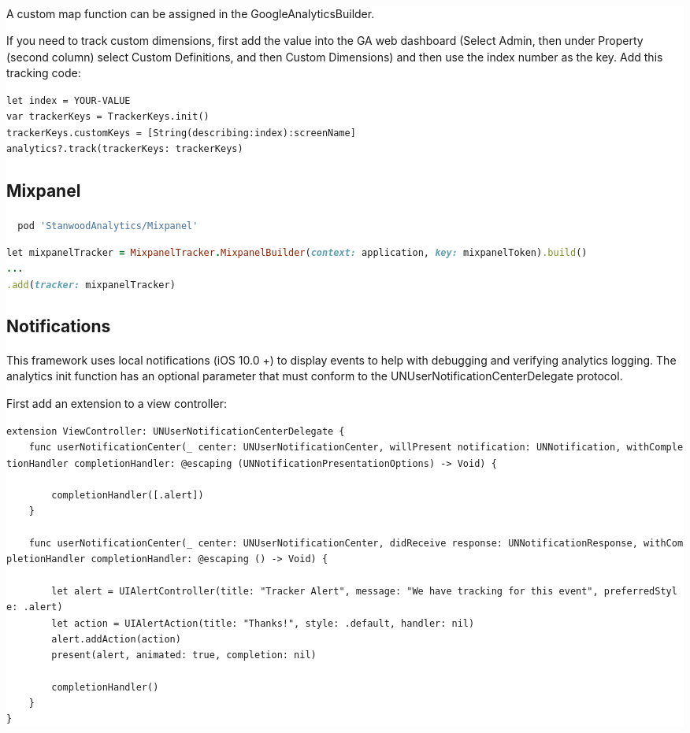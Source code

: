 A custom map function can be assigned in the GoogleAnalyticsBuilder. 

If you need to track custom dimensions, first add the value into the GA web dashboard (Select Admin, then under Property (second column) select Custom Definitions, and then Custom Dimensions) and then use the index number as the key. Add this tracking code: 

```
let index = YOUR-VALUE
var trackerKeys = TrackerKeys.init()
trackerKeys.customKeys = [String(describing:index):screenName]
analytics?.track(trackerKeys: trackerKeys)
```



## Mixpanel

```ruby
  pod 'StanwoodAnalytics/Mixpanel'
```

```ruby 
let mixpanelTracker = MixpanelTracker.MixpanelBuilder(context: application, key: mixpanelToken).build()
...
.add(tracker: mixpanelTracker)

```

## Notifications

This framework uses local notifications (iOS 10.0 +) to display events to help with debugging and verifying analytics logging. The analytics init function has an optional parameter that must conform to the UNUserNotificationCenterDelegate protocol.

First add an extension to a view controller:

```
extension ViewController: UNUserNotificationCenterDelegate {
    func userNotificationCenter(_ center: UNUserNotificationCenter, willPresent notification: UNNotification, withCompletionHandler completionHandler: @escaping (UNNotificationPresentationOptions) -> Void) {

        completionHandler([.alert])
    }

    func userNotificationCenter(_ center: UNUserNotificationCenter, didReceive response: UNNotificationResponse, withCompletionHandler completionHandler: @escaping () -> Void) {

        let alert = UIAlertController(title: "Tracker Alert", message: "We have tracking for this event", preferredStyle: .alert)
        let action = UIAlertAction(title: "Thanks!", style: .default, handler: nil)
        alert.addAction(action)
        present(alert, animated: true, completion: nil)

        completionHandler()
    }
}
```
